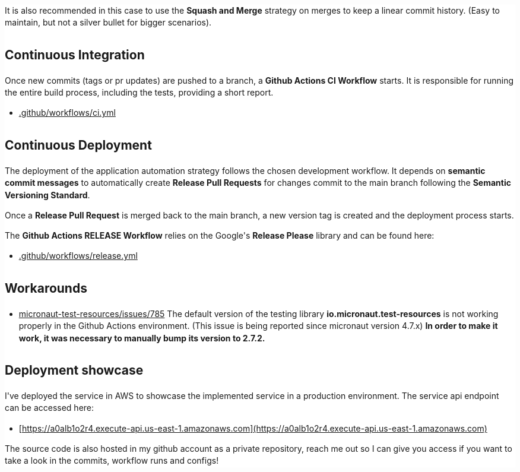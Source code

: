 It is also recommended in this case to use the **Squash and Merge** strategy on merges to keep a linear commit history. (Easy to maintain, but not a silver bullet for bigger scenarios).

## Continuous Integration

Once new commits (tags or pr updates) are pushed to a branch, a **Github Actions CI Workflow** starts. It is responsible for running the entire build process, including the tests, providing a short report.

- [.github/workflows/ci.yml](.github/workflows/ci.yml)

## Continuous Deployment

The deployment of the application automation strategy follows the chosen development workflow. It depends on **semantic commit messages** to automatically create **Release Pull Requests** for changes commit to the main branch following the **Semantic Versioning Standard**.

Once a **Release Pull Request** is merged back to the main branch, a new version tag is created and the deployment process starts.

The **Github Actions RELEASE Workflow** relies on the Google's **Release Please** library and can be found here:

- [.github/workflows/release.yml](.github/workflows/release.yml)

## Workarounds

- [micronaut-test-resources/issues/785](https://github.com/micronaut-projects/micronaut-test-resources/issues/785) The default version of the testing library **io.micronaut.test-resources** is not working properly in the Github Actions environment. (This issue is being reported since micronaut version 4.7.x) **In order to make it work, it was necessary to manually bump its version to 2.7.2.**

## Deployment showcase

I've deployed the service in AWS to showcase the implemented service in a production environment. The service api endpoint can be accessed here:

- [https://a0alb1o2r4.execute-api.us-east-1.amazonaws.com](https://a0alb1o2r4.execute-api.us-east-1.amazonaws.com)

The source code is also hosted in my github account as a private repository, reach me out so I can give you access if you want to take a look in the commits, workflow runs and configs!

